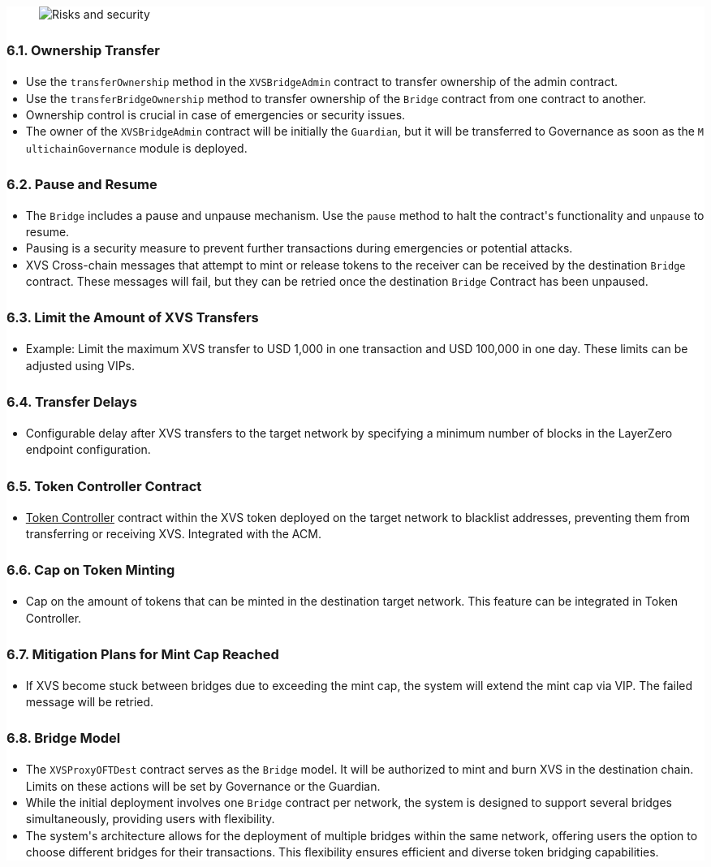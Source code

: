 <figure><img src="../../.gitbook/assets/XVS_bridge_risks.svg" alt="Risks and security"><figcaption></figcaption></figure>

### 6.1. Ownership Transfer

- Use the `transferOwnership` method in the `XVSBridgeAdmin` contract to transfer ownership of the admin contract.
- Use the `transferBridgeOwnership` method to transfer ownership of the `Bridge` contract from one contract to another.
- Ownership control is crucial in case of emergencies or security issues.
- The owner of the `XVSBridgeAdmin` contract will be initially the `Guardian`, but it will be transferred to Governance as soon as the `MultichainGovernance` module is deployed.

### 6.2. Pause and Resume

- The `Bridge` includes a pause and unpause mechanism. Use the `pause` method to halt the contract's functionality and `unpause` to resume.
- Pausing is a security measure to prevent further transactions during emergencies or potential attacks.
- XVS Cross-chain messages that attempt to mint or release tokens to the receiver can be received by the destination `Bridge` contract. These messages will fail, but they can be retried once the destination `Bridge` Contract has been unpaused.

### 6.3. Limit the Amount of XVS Transfers

- Example: Limit the maximum XVS transfer to USD 1,000 in one transaction and USD 100,000 in one day. These limits can be adjusted using VIPs.

### 6.4. Transfer Delays

- Configurable delay after XVS transfers to the target network by specifying a minimum number of blocks in the LayerZero endpoint configuration.

### 6.5. Token Controller Contract

- [Token Controller](https://github.com/VenusProtocol/token-bridge/blob/develop/contracts/Bridge/token/TokenController.sol) contract within the XVS token deployed on the target network to blacklist addresses, preventing them from transferring or receiving XVS. Integrated with the ACM.

### 6.6. Cap on Token Minting

- Cap on the amount of tokens that can be minted in the destination target network. This feature can be integrated in Token Controller.

### 6.7. Mitigation Plans for Mint Cap Reached

- If XVS become stuck between bridges due to exceeding the mint cap, the system will extend the mint cap via VIP. The failed message will be retried.

### 6.8. Bridge Model

- The `XVSProxyOFTDest` contract serves as the `Bridge` model. It will be authorized to mint and burn XVS in the destination chain. Limits on these actions will be set by Governance or the Guardian.
- While the initial deployment involves one `Bridge` contract per network, the system is designed to support several bridges simultaneously, providing users with flexibility.
- The system's architecture allows for the deployment of multiple bridges within the same network, offering users the option to choose different bridges for their transactions. This flexibility ensures efficient and diverse token bridging capabilities.
